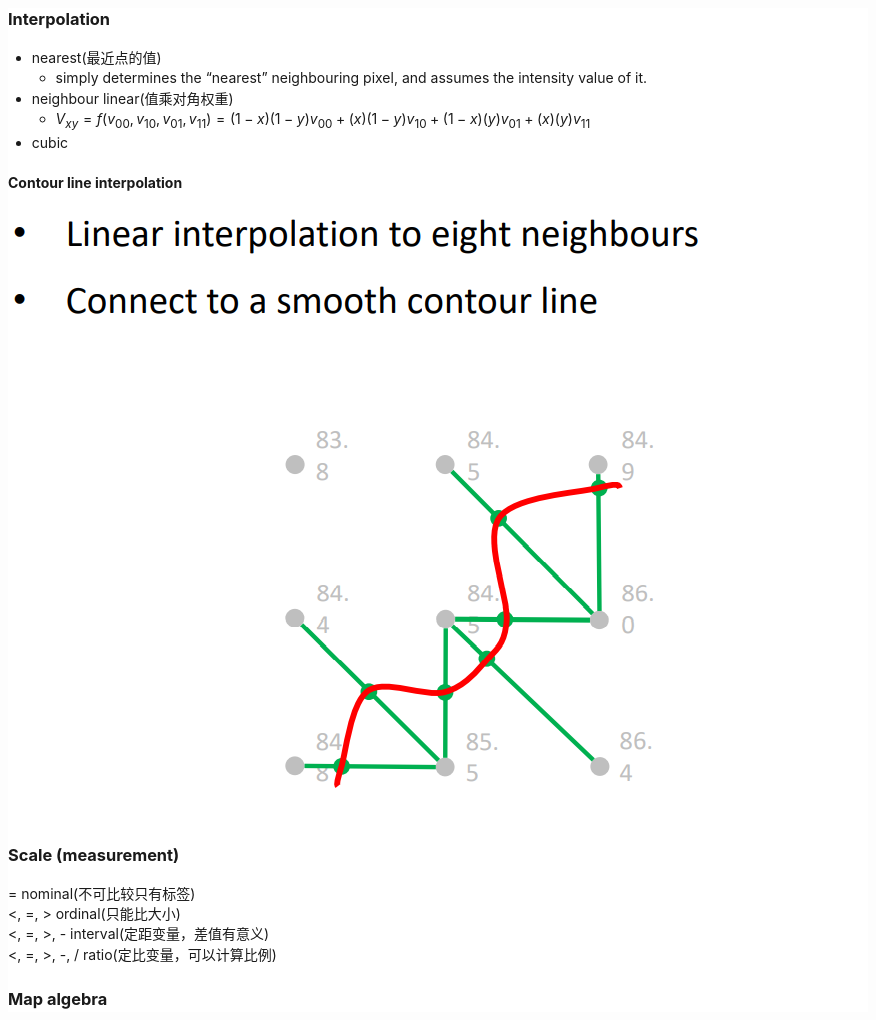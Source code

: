 ### Interpolation

- nearest(最近点的值)
  - simply determines the “nearest” neighbouring pixel, and assumes the intensity value of it.
- neighbour linear(值乘对角权重)
  - $V_{xy} = f(v_{00},v_{10},v_{01},v_{11}) = (1-x)(1-y)v_{00}+(x)(1-y)v_{10}+(1-x)(y)v_{01}+(x)(y)v_{11}$
- cubic

#### Contour line interpolation

![contourline](pic/contourline.png)

### Scale (measurement)

= nominal(不可比较只有标签)  
<, =, > ordinal(只能比大小)  
<, =, >,     - interval(定距变量，差值有意义)  
<, =, >,     -, / ratio(定比变量，可以计算比例)

### Map algebra
